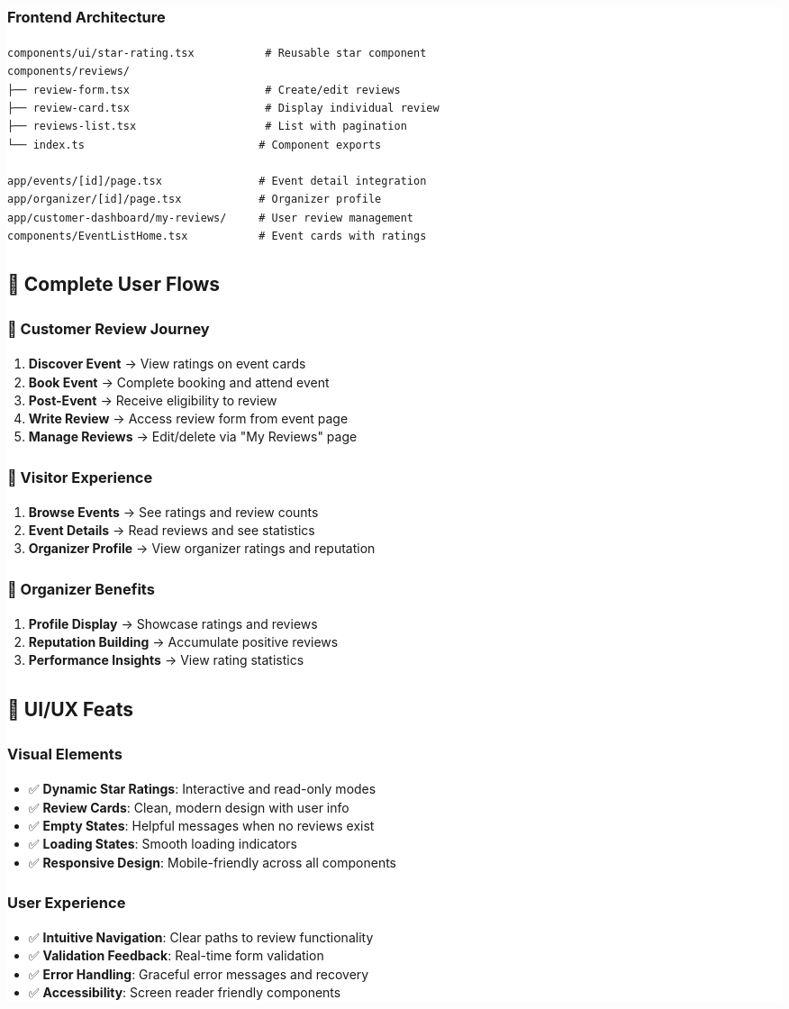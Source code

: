 ### Frontend Architecture

```
components/ui/star-rating.tsx           # Reusable star component
components/reviews/
├── review-form.tsx                     # Create/edit reviews
├── review-card.tsx                     # Display individual review
├── reviews-list.tsx                    # List with pagination
└── index.ts                           # Component exports

app/events/[id]/page.tsx               # Event detail integration
app/organizer/[id]/page.tsx            # Organizer profile
app/customer-dashboard/my-reviews/     # User review management
components/EventListHome.tsx           # Event cards with ratings
```

## 🔄 Complete User Flows

### 📝 Customer Review Journey

1. **Discover Event** → View ratings on event cards
2. **Book Event** → Complete booking and attend event
3. **Post-Event** → Receive eligibility to review
4. **Write Review** → Access review form from event page
5. **Manage Reviews** → Edit/delete via "My Reviews" page

### 👀 Visitor Experience

1. **Browse Events** → See ratings and review counts
2. **Event Details** → Read reviews and see statistics
3. **Organizer Profile** → View organizer ratings and reputation

### 🎪 Organizer Benefits

1. **Profile Display** → Showcase ratings and reviews
2. **Reputation Building** → Accumulate positive reviews
3. **Performance Insights** → View rating statistics

## 🎨 UI/UX Feats

### Visual Elements

- ✅ **Dynamic Star Ratings**: Interactive and read-only modes
- ✅ **Review Cards**: Clean, modern design with user info
- ✅ **Empty States**: Helpful messages when no reviews exist
- ✅ **Loading States**: Smooth loading indicators
- ✅ **Responsive Design**: Mobile-friendly across all components

### User Experience

- ✅ **Intuitive Navigation**: Clear paths to review functionality
- ✅ **Validation Feedback**: Real-time form validation
- ✅ **Error Handling**: Graceful error messages and recovery
- ✅ **Accessibility**: Screen reader friendly components
